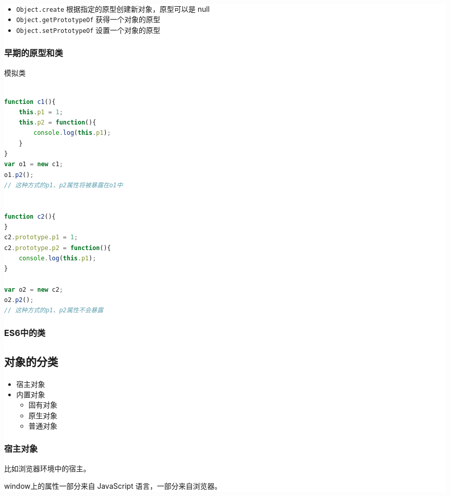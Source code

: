 - `Object.create` 根据指定的原型创建新对象，原型可以是 null
- `Object.getPrototypeOf` 获得一个对象的原型
- `Object.setPrototypeOf` 设置一个对象的原型



### 早期的原型和类

模拟类

```javascript

function c1(){
    this.p1 = 1;
    this.p2 = function(){
        console.log(this.p1);
    }
} 
var o1 = new c1;
o1.p2();
// 这种方式的p1、p2属性将被暴露在o1中


function c2(){
}
c2.prototype.p1 = 1;
c2.prototype.p2 = function(){
    console.log(this.p1);
}

var o2 = new c2;
o2.p2();
// 这种方式的p1、p2属性不会暴露
```

### ES6中的类



## 对象的分类

- 宿主对象
- 内置对象
  - 固有对象
  - 原生对象
  - 普通对象



### 宿主对象

比如浏览器环境中的宿主。

window上的属性一部分来自 JavaScript 语言，一部分来自浏览器。
